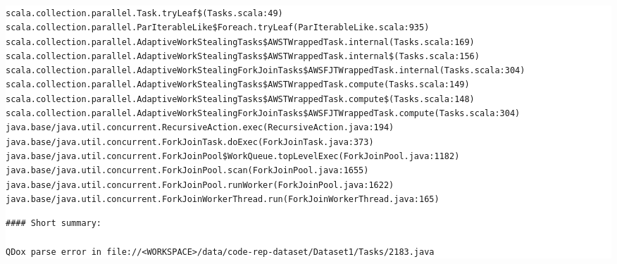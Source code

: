 	scala.collection.parallel.Task.tryLeaf$(Tasks.scala:49)
	scala.collection.parallel.ParIterableLike$Foreach.tryLeaf(ParIterableLike.scala:935)
	scala.collection.parallel.AdaptiveWorkStealingTasks$AWSTWrappedTask.internal(Tasks.scala:169)
	scala.collection.parallel.AdaptiveWorkStealingTasks$AWSTWrappedTask.internal$(Tasks.scala:156)
	scala.collection.parallel.AdaptiveWorkStealingForkJoinTasks$AWSFJTWrappedTask.internal(Tasks.scala:304)
	scala.collection.parallel.AdaptiveWorkStealingTasks$AWSTWrappedTask.compute(Tasks.scala:149)
	scala.collection.parallel.AdaptiveWorkStealingTasks$AWSTWrappedTask.compute$(Tasks.scala:148)
	scala.collection.parallel.AdaptiveWorkStealingForkJoinTasks$AWSFJTWrappedTask.compute(Tasks.scala:304)
	java.base/java.util.concurrent.RecursiveAction.exec(RecursiveAction.java:194)
	java.base/java.util.concurrent.ForkJoinTask.doExec(ForkJoinTask.java:373)
	java.base/java.util.concurrent.ForkJoinPool$WorkQueue.topLevelExec(ForkJoinPool.java:1182)
	java.base/java.util.concurrent.ForkJoinPool.scan(ForkJoinPool.java:1655)
	java.base/java.util.concurrent.ForkJoinPool.runWorker(ForkJoinPool.java:1622)
	java.base/java.util.concurrent.ForkJoinWorkerThread.run(ForkJoinWorkerThread.java:165)
```
#### Short summary: 

QDox parse error in file://<WORKSPACE>/data/code-rep-dataset/Dataset1/Tasks/2183.java